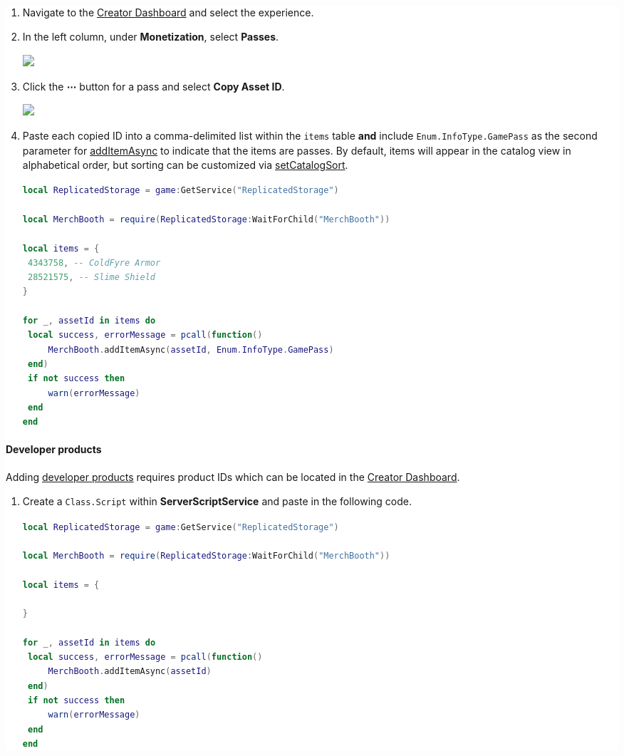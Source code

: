 1. Navigate to the [Creator Dashboard](https://create.roblox.com/dashboard/creations) and select the experience.
1. In the left column, under **Monetization**, select **Passes**.

   <img src="../../assets/creator-dashboard/Experience-Nav-Monetization-Passes.png" width="330" />

1. Click the **&ctdot;** button for a pass and select **Copy Asset ID**.

   <img src="../../assets/creator-dashboard/Pass-Copy-Asset-ID.png" width="400" />

1. Paste each copied ID into a comma-delimited list within the `items` table **and** include `Enum.InfoType.GamePass` as the second parameter for [addItemAsync](#additemasync) to indicate that the items are passes. By default, items will appear in the catalog view in alphabetical order, but sorting can be customized via [setCatalogSort](#setcatalogsort).

   ```lua title='Script - Add Passes' highlight='6-7, 12'
   local ReplicatedStorage = game:GetService("ReplicatedStorage")

   local MerchBooth = require(ReplicatedStorage:WaitForChild("MerchBooth"))

   local items = {
   	4343758, -- ColdFyre Armor
   	28521575, -- Slime Shield
   }

   for _, assetId in items do
   	local success, errorMessage = pcall(function()
   		MerchBooth.addItemAsync(assetId, Enum.InfoType.GamePass)
   	end)
   	if not success then
   		warn(errorMessage)
   	end
   end
   ```

#### Developer products

Adding [developer products](../../production/monetization/developer-products.md) requires product IDs which can be located in the [Creator Dashboard](https://create.roblox.com/dashboard/creations).

1. Create a `Class.Script` within **ServerScriptService** and paste in the following code.

   ```lua title='Script - Add Developer Products'
   local ReplicatedStorage = game:GetService("ReplicatedStorage")

   local MerchBooth = require(ReplicatedStorage:WaitForChild("MerchBooth"))

   local items = {

   }

   for _, assetId in items do
   	local success, errorMessage = pcall(function()
   		MerchBooth.addItemAsync(assetId)
   	end)
   	if not success then
   		warn(errorMessage)
   	end
   end
   ```

